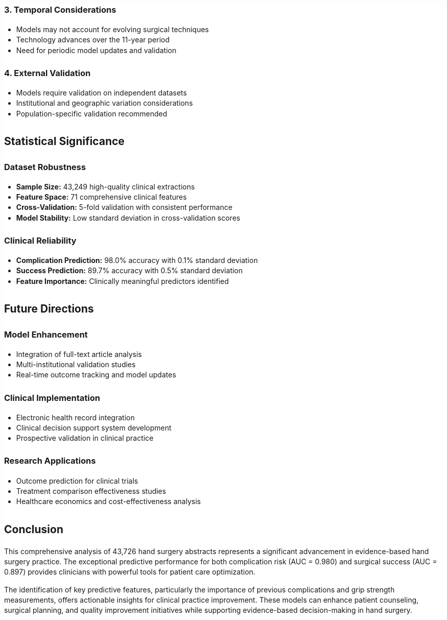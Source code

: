 ### 3. Temporal Considerations
- Models may not account for evolving surgical techniques
- Technology advances over the 11-year period
- Need for periodic model updates and validation

### 4. External Validation
- Models require validation on independent datasets
- Institutional and geographic variation considerations
- Population-specific validation recommended

## Statistical Significance

### Dataset Robustness
- **Sample Size:** 43,249 high-quality clinical extractions
- **Feature Space:** 71 comprehensive clinical features
- **Cross-Validation:** 5-fold validation with consistent performance
- **Model Stability:** Low standard deviation in cross-validation scores

### Clinical Reliability
- **Complication Prediction:** 98.0% accuracy with 0.1% standard deviation
- **Success Prediction:** 89.7% accuracy with 0.5% standard deviation
- **Feature Importance:** Clinically meaningful predictors identified

## Future Directions

### Model Enhancement
- Integration of full-text article analysis
- Multi-institutional validation studies
- Real-time outcome tracking and model updates

### Clinical Implementation
- Electronic health record integration
- Clinical decision support system development
- Prospective validation in clinical practice

### Research Applications
- Outcome prediction for clinical trials
- Treatment comparison effectiveness studies
- Healthcare economics and cost-effectiveness analysis

## Conclusion

This comprehensive analysis of 43,726 hand surgery abstracts represents a significant advancement in evidence-based hand surgery practice. The exceptional predictive performance for both complication risk (AUC = 0.980) and surgical success (AUC = 0.897) provides clinicians with powerful tools for patient care optimization.

The identification of key predictive features, particularly the importance of previous complications and grip strength measurements, offers actionable insights for clinical practice improvement. These models can enhance patient counseling, surgical planning, and quality improvement initiatives while supporting evidence-based decision-making in hand surgery.
